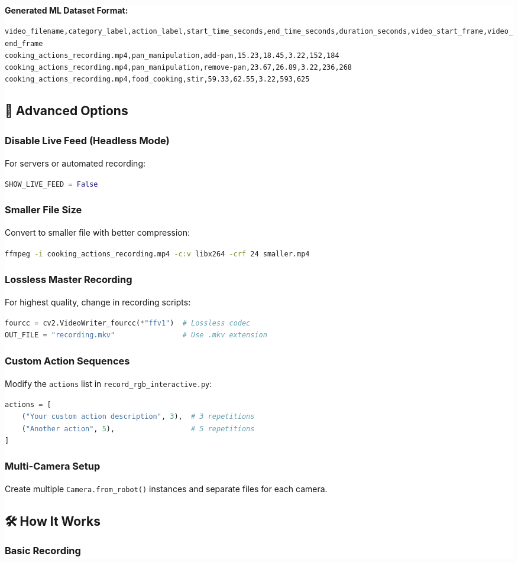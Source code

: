 **Generated ML Dataset Format:**

```csv
video_filename,category_label,action_label,start_time_seconds,end_time_seconds,duration_seconds,video_start_frame,video_end_frame
cooking_actions_recording.mp4,pan_manipulation,add-pan,15.23,18.45,3.22,152,184
cooking_actions_recording.mp4,pan_manipulation,remove-pan,23.67,26.89,3.22,236,268
cooking_actions_recording.mp4,food_cooking,stir,59.33,62.55,3.22,593,625
```

## 🔧 Advanced Options

### Disable Live Feed (Headless Mode)

For servers or automated recording:

```python
SHOW_LIVE_FEED = False
```

### Smaller File Size

Convert to smaller file with better compression:

```bash
ffmpeg -i cooking_actions_recording.mp4 -c:v libx264 -crf 24 smaller.mp4
```

### Lossless Master Recording

For highest quality, change in recording scripts:

```python
fourcc = cv2.VideoWriter_fourcc(*"ffv1")  # Lossless codec
OUT_FILE = "recording.mkv"                # Use .mkv extension
```

### Custom Action Sequences

Modify the `actions` list in `record_rgb_interactive.py`:

```python
actions = [
    ("Your custom action description", 3),  # 3 repetitions
    ("Another action", 5),                  # 5 repetitions
]
```

### Multi-Camera Setup

Create multiple `Camera.from_robot()` instances and separate files for each camera.

## 🛠️ How It Works

### Basic Recording
